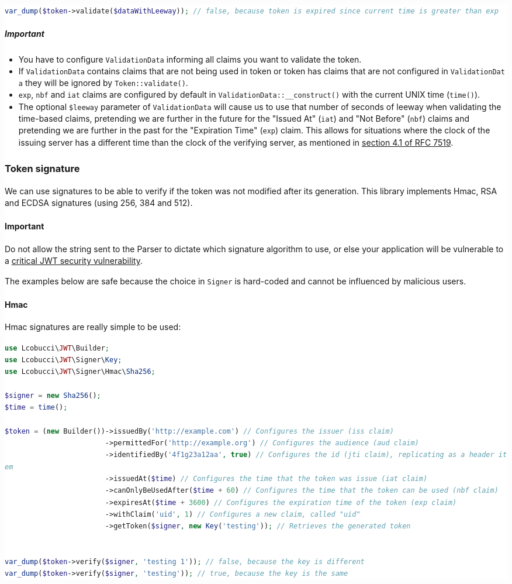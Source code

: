 ```php
var_dump($token->validate($dataWithLeeway)); // false, because token is expired since current time is greater than exp
```

##### Important

- You have to configure ```ValidationData``` informing all claims you want to validate the token.
- If ```ValidationData``` contains claims that are not being used in token or token has claims that are not
configured in ```ValidationData``` they will be ignored by ```Token::validate()```.
- ```exp```, ```nbf``` and ```iat``` claims are configured by default in ```ValidationData::__construct()```
with the current UNIX time (```time()```).
- The optional ```$leeway``` parameter of ```ValidationData``` will cause us to use that number of seconds of leeway 
when validating the time-based claims, pretending we are further in the future for the "Issued At" (```iat```) and "Not 
Before" (```nbf```) claims and pretending we are further in the past for the "Expiration Time" (```exp```) claim. This
allows for situations where the clock of the issuing server has a different time than the clock of the verifying server, 
as mentioned in [section 4.1 of RFC 7519](https://tools.ietf.org/html/rfc7519#section-4.1).

### Token signature

We can use signatures to be able to verify if the token was not modified after its generation. This library implements Hmac, RSA and ECDSA signatures (using 256, 384 and 512).

#### Important

Do not allow the string sent to the Parser to dictate which signature algorithm
to use, or else your application will be vulnerable to a [critical JWT security vulnerability](https://auth0.com/blog/2015/03/31/critical-vulnerabilities-in-json-web-token-libraries).

The examples below are safe because the choice in `Signer` is hard-coded and
cannot be influenced by malicious users.

#### Hmac

Hmac signatures are really simple to be used:

```php
use Lcobucci\JWT\Builder;
use Lcobucci\JWT\Signer\Key;
use Lcobucci\JWT\Signer\Hmac\Sha256;

$signer = new Sha256();
$time = time();

$token = (new Builder())->issuedBy('http://example.com') // Configures the issuer (iss claim)
                        ->permittedFor('http://example.org') // Configures the audience (aud claim)
                        ->identifiedBy('4f1g23a12aa', true) // Configures the id (jti claim), replicating as a header item
                        ->issuedAt($time) // Configures the time that the token was issue (iat claim)
                        ->canOnlyBeUsedAfter($time + 60) // Configures the time that the token can be used (nbf claim)
                        ->expiresAt($time + 3600) // Configures the expiration time of the token (exp claim)
                        ->withClaim('uid', 1) // Configures a new claim, called "uid"
                        ->getToken($signer, new Key('testing')); // Retrieves the generated token


var_dump($token->verify($signer, 'testing 1')); // false, because the key is different
var_dump($token->verify($signer, 'testing')); // true, because the key is the same
```